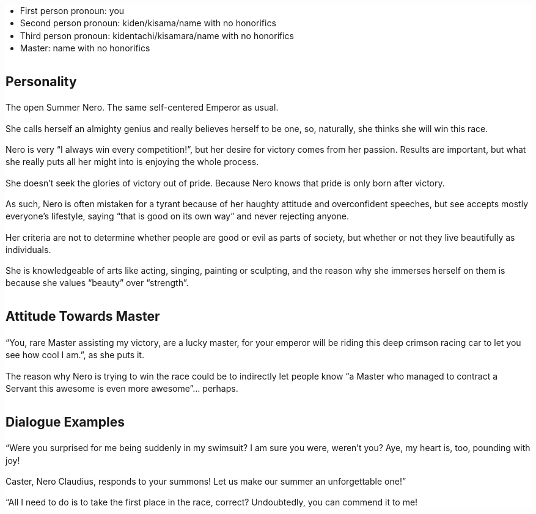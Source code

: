 

* First person pronoun: you
* Second person pronoun: kiden/kisama/name with no honorifics
* Third person pronoun: kidentachi/kisamara/name with no honorifics
* Master: name with no honorifics



## Personality



The open Summer Nero. The same self-centered Emperor as usual.

She calls herself an almighty genius and really believes herself to be one, so, naturally, she thinks she will win this race.

Nero is very “I always win every competition!”, but her desire for victory comes from her passion. Results are important, but what she really puts all her might into is enjoying the whole process.

She doesn’t seek the glories of victory out of pride. Because Nero knows that pride is only born after victory.

As such, Nero is often mistaken for a tyrant because of her haughty attitude and overconfident speeches, but see accepts mostly everyone’s lifestyle, saying “that is good on its own way” and never rejecting anyone.

Her criteria are not to determine whether people are good or evil as parts of society, but whether or not they live beautifully as individuals.

She is knowledgeable of arts like acting, singing, painting or sculpting, and the reason why she immerses herself on them is because she values “beauty” over “strength”.



## Attitude Towards Master



“You, rare Master assisting my victory, are a lucky master, for your emperor will be riding this deep crimson racing car to let you see how cool I am.”, as she puts it.

The reason why Nero is trying to win the race could be to indirectly let people know “a Master who managed to contract a Servant this awesome is even more awesome”… perhaps.



## Dialogue Examples



“Were you surprised for me being suddenly in my swimsuit? I am sure you were, weren’t you? Aye, my heart is, too, pounding with joy!

Caster, Nero Claudius, responds to your summons! Let us make our summer an unforgettable one!”



“All I need to do is to take the first place in the race, correct? Undoubtedly, you can commend it to me!
